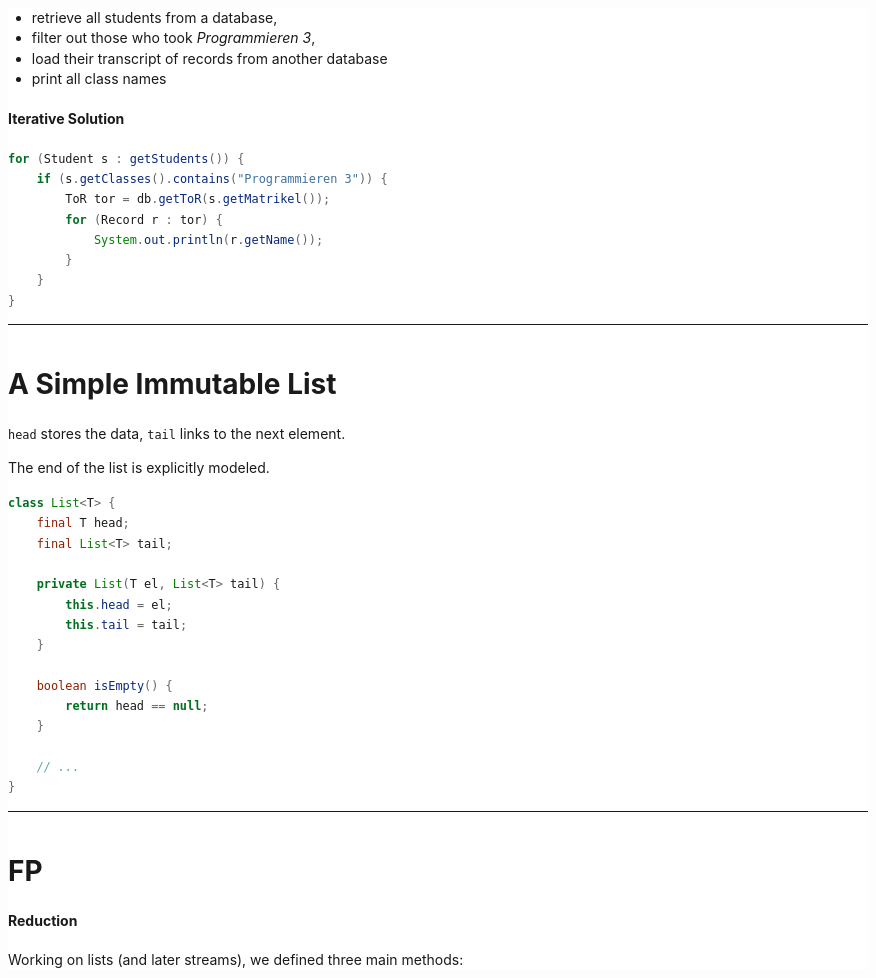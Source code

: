 - retrieve all students from a database,
- filter out those who took _Programmieren 3_,
- load their transcript of records from another database
- print all class names


#### Iterative Solution

```java
for (Student s : getStudents()) {
	if (s.getClasses().contains("Programmieren 3")) {
		ToR tor = db.getToR(s.getMatrikel());
		for (Record r : tor) {
			System.out.println(r.getName());
		}
	}
}
```

---

# A Simple Immutable List

`head` stores the data, `tail` links to the next element.

The end of the list is explicitly modeled.

```java
class List<T> {
	final T head;
	final List<T> tail;

	private List(T el, List<T> tail) {
		this.head = el;
		this.tail = tail;
	}

	boolean isEmpty() {
		return head == null;
	}

	// ...
}
```

---

# FP

#### Reduction

Working on lists (and later streams), we defined three main methods:
